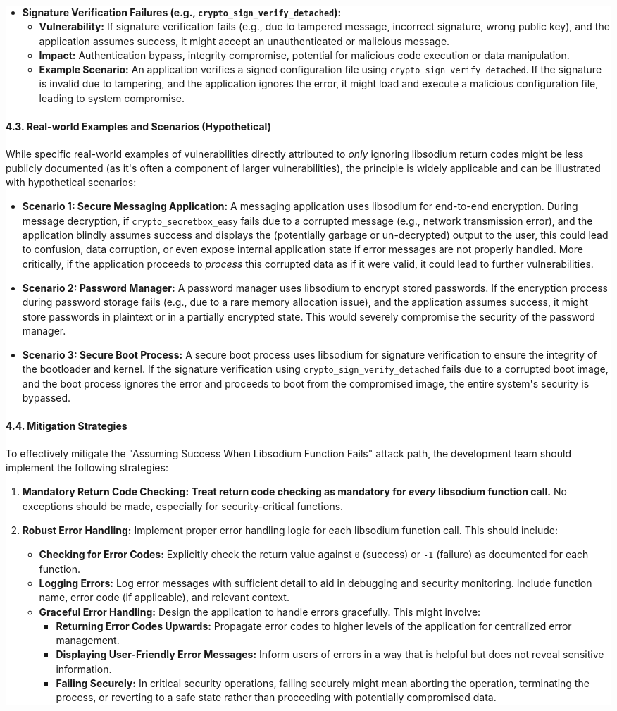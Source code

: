 *   **Signature Verification Failures (e.g., `crypto_sign_verify_detached`):**
    *   **Vulnerability:** If signature verification fails (e.g., due to tampered message, incorrect signature, wrong public key), and the application assumes success, it might accept an unauthenticated or malicious message.
    *   **Impact:**  Authentication bypass, integrity compromise, potential for malicious code execution or data manipulation.
    *   **Example Scenario:**  An application verifies a signed configuration file using `crypto_sign_verify_detached`. If the signature is invalid due to tampering, and the application ignores the error, it might load and execute a malicious configuration file, leading to system compromise.

#### 4.3. Real-world Examples and Scenarios (Hypothetical)

While specific real-world examples of vulnerabilities directly attributed to *only* ignoring libsodium return codes might be less publicly documented (as it's often a component of larger vulnerabilities), the principle is widely applicable and can be illustrated with hypothetical scenarios:

*   **Scenario 1: Secure Messaging Application:** A messaging application uses libsodium for end-to-end encryption. During message decryption, if `crypto_secretbox_easy` fails due to a corrupted message (e.g., network transmission error), and the application blindly assumes success and displays the (potentially garbage or un-decrypted) output to the user, this could lead to confusion, data corruption, or even expose internal application state if error messages are not properly handled.  More critically, if the application proceeds to *process* this corrupted data as if it were valid, it could lead to further vulnerabilities.

*   **Scenario 2: Password Manager:** A password manager uses libsodium to encrypt stored passwords. If the encryption process during password storage fails (e.g., due to a rare memory allocation issue), and the application assumes success, it might store passwords in plaintext or in a partially encrypted state.  This would severely compromise the security of the password manager.

*   **Scenario 3: Secure Boot Process:** A secure boot process uses libsodium for signature verification to ensure the integrity of the bootloader and kernel. If the signature verification using `crypto_sign_verify_detached` fails due to a corrupted boot image, and the boot process ignores the error and proceeds to boot from the compromised image, the entire system's security is bypassed.

#### 4.4. Mitigation Strategies

To effectively mitigate the "Assuming Success When Libsodium Function Fails" attack path, the development team should implement the following strategies:

1.  **Mandatory Return Code Checking:**  **Treat return code checking as mandatory for *every* libsodium function call.**  No exceptions should be made, especially for security-critical functions.

2.  **Robust Error Handling:** Implement proper error handling logic for each libsodium function call. This should include:
    *   **Checking for Error Codes:**  Explicitly check the return value against `0` (success) or `-1` (failure) as documented for each function.
    *   **Logging Errors:** Log error messages with sufficient detail to aid in debugging and security monitoring. Include function name, error code (if applicable), and relevant context.
    *   **Graceful Error Handling:**  Design the application to handle errors gracefully. This might involve:
        *   **Returning Error Codes Upwards:** Propagate error codes to higher levels of the application for centralized error management.
        *   **Displaying User-Friendly Error Messages:**  Inform users of errors in a way that is helpful but does not reveal sensitive information.
        *   **Failing Securely:** In critical security operations, failing securely might mean aborting the operation, terminating the process, or reverting to a safe state rather than proceeding with potentially compromised data.

